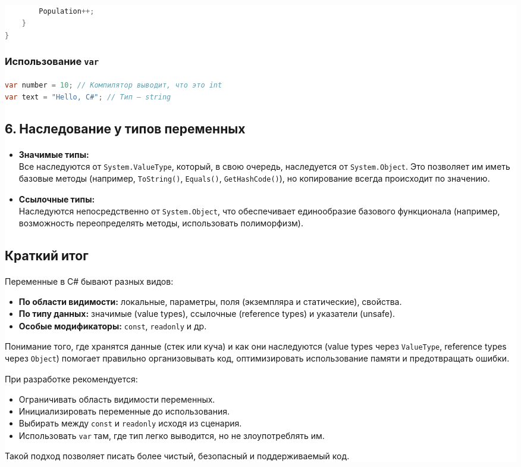 ```C#
        Population++;
    }
}
```

### Использование `var`

```C#
var number = 10; // Компилятор выводит, что это int
var text = "Hello, C#"; // Тип – string
```
## 6. Наследование у типов переменных

- **Значимые типы:**  
    Все наследуются от `System.ValueType`, который, в свою очередь, наследуется от `System.Object`. Это позволяет им иметь базовые методы (например, `ToString()`, `Equals()`, `GetHashCode()`), но копирование всегда происходит по значению.
    
- **Ссылочные типы:**  
    Наследуются непосредственно от `System.Object`, что обеспечивает единообразие базового функционала (например, возможность переопределять методы, использовать полиморфизм).
## Краткий итог

Переменные в C# бывают разных видов:

- **По области видимости:** локальные, параметры, поля (экземпляра и статические), свойства.
- **По типу данных:** значимые (value types), ссылочные (reference types) и указатели (unsafe).
- **Особые модификаторы:** `const`, `readonly` и др.

Понимание того, где хранятся данные (стек или куча) и как они наследуются (value types через `ValueType`, reference types через `Object`) помогает правильно организовывать код, оптимизировать использование памяти и предотвращать ошибки.

При разработке рекомендуется:
- Ограничивать область видимости переменных.
- Инициализировать переменные до использования.
- Выбирать между `const` и `readonly` исходя из сценария.
- Использовать `var` там, где тип легко выводится, но не злоупотреблять им.

Такой подход позволяет писать более чистый, безопасный и поддерживаемый код.